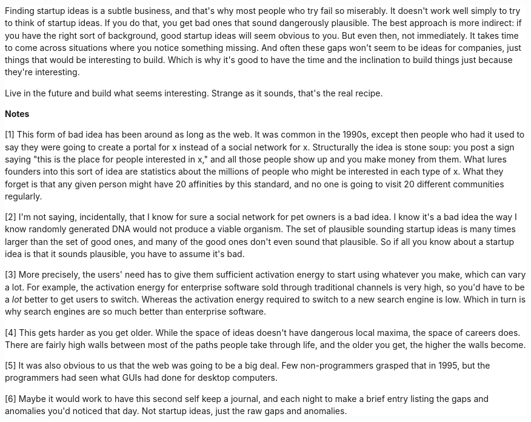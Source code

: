 Finding startup ideas is a subtle business, and that's why most people who try
fail so miserably. It doesn't work well simply to try to think of startup
ideas. If you do that, you get bad ones that sound dangerously plausible. The
best approach is more indirect: if you have the right sort of background, good
startup ideas will seem obvious to you. But even then, not immediately. It
takes time to come across situations where you notice something missing. And
often these gaps won't seem to be ideas for companies, just things that would
be interesting to build. Which is why it's good to have the time and the
inclination to build things just because they're interesting.  
  
Live in the future and build what seems interesting. Strange as it sounds,
that's the real recipe.  
  
  
  
  
  
  
  
**Notes**  
  
[1] This form of bad idea has been around as long as the web. It was common in
the 1990s, except then people who had it used to say they were going to create
a portal for x instead of a social network for x. Structurally the idea is
stone soup: you post a sign saying "this is the place for people interested in
x," and all those people show up and you make money from them. What lures
founders into this sort of idea are statistics about the millions of people
who might be interested in each type of x. What they forget is that any given
person might have 20 affinities by this standard, and no one is going to visit
20 different communities regularly.  
  
[2] I'm not saying, incidentally, that I know for sure a social network for
pet owners is a bad idea. I know it's a bad idea the way I know randomly
generated DNA would not produce a viable organism. The set of plausible
sounding startup ideas is many times larger than the set of good ones, and
many of the good ones don't even sound that plausible. So if all you know
about a startup idea is that it sounds plausible, you have to assume it's bad.  
  
[3] More precisely, the users' need has to give them sufficient activation
energy to start using whatever you make, which can vary a lot. For example,
the activation energy for enterprise software sold through traditional
channels is very high, so you'd have to be a _lot_ better to get users to
switch. Whereas the activation energy required to switch to a new search
engine is low. Which in turn is why search engines are so much better than
enterprise software.  
  
[4] This gets harder as you get older. While the space of ideas doesn't have
dangerous local maxima, the space of careers does. There are fairly high walls
between most of the paths people take through life, and the older you get, the
higher the walls become.  
  
[5] It was also obvious to us that the web was going to be a big deal. Few
non-programmers grasped that in 1995, but the programmers had seen what GUIs
had done for desktop computers.  
  
[6] Maybe it would work to have this second self keep a journal, and each
night to make a brief entry listing the gaps and anomalies you'd noticed that
day. Not startup ideas, just the raw gaps and anomalies.  
  
